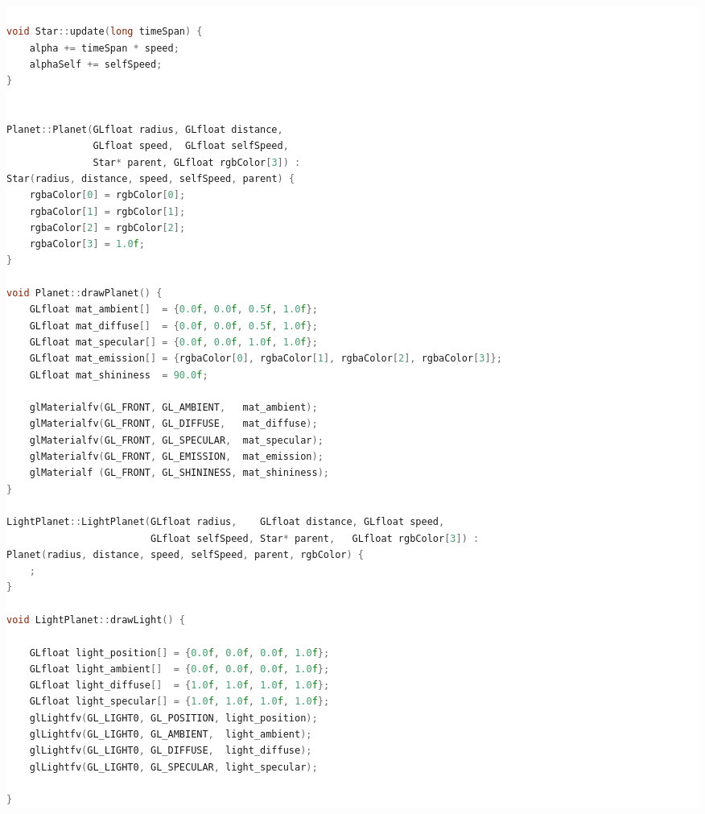 ```cpp

void Star::update(long timeSpan) {
    alpha += timeSpan * speed;
    alphaSelf += selfSpeed;
}


Planet::Planet(GLfloat radius, GLfloat distance,
               GLfloat speed,  GLfloat selfSpeed,
               Star* parent, GLfloat rgbColor[3]) :
Star(radius, distance, speed, selfSpeed, parent) {
    rgbaColor[0] = rgbColor[0];
    rgbaColor[1] = rgbColor[1];
    rgbaColor[2] = rgbColor[2];
    rgbaColor[3] = 1.0f;
}

void Planet::drawPlanet() {
    GLfloat mat_ambient[]  = {0.0f, 0.0f, 0.5f, 1.0f};
    GLfloat mat_diffuse[]  = {0.0f, 0.0f, 0.5f, 1.0f};
    GLfloat mat_specular[] = {0.0f, 0.0f, 1.0f, 1.0f};
    GLfloat mat_emission[] = {rgbaColor[0], rgbaColor[1], rgbaColor[2], rgbaColor[3]};
    GLfloat mat_shininess  = 90.0f;

    glMaterialfv(GL_FRONT, GL_AMBIENT,   mat_ambient);
    glMaterialfv(GL_FRONT, GL_DIFFUSE,   mat_diffuse);
    glMaterialfv(GL_FRONT, GL_SPECULAR,  mat_specular);
    glMaterialfv(GL_FRONT, GL_EMISSION,  mat_emission);
    glMaterialf (GL_FRONT, GL_SHININESS, mat_shininess);
}

LightPlanet::LightPlanet(GLfloat radius,    GLfloat distance, GLfloat speed,
                         GLfloat selfSpeed, Star* parent,   GLfloat rgbColor[3]) :
Planet(radius, distance, speed, selfSpeed, parent, rgbColor) {
    ;
}

void LightPlanet::drawLight() {

    GLfloat light_position[] = {0.0f, 0.0f, 0.0f, 1.0f};
    GLfloat light_ambient[]  = {0.0f, 0.0f, 0.0f, 1.0f};
    GLfloat light_diffuse[]  = {1.0f, 1.0f, 1.0f, 1.0f};
    GLfloat light_specular[] = {1.0f, 1.0f, 1.0f, 1.0f};
    glLightfv(GL_LIGHT0, GL_POSITION, light_position);
    glLightfv(GL_LIGHT0, GL_AMBIENT,  light_ambient);
    glLightfv(GL_LIGHT0, GL_DIFFUSE,  light_diffuse);
    glLightfv(GL_LIGHT0, GL_SPECULAR, light_specular);

}
```
